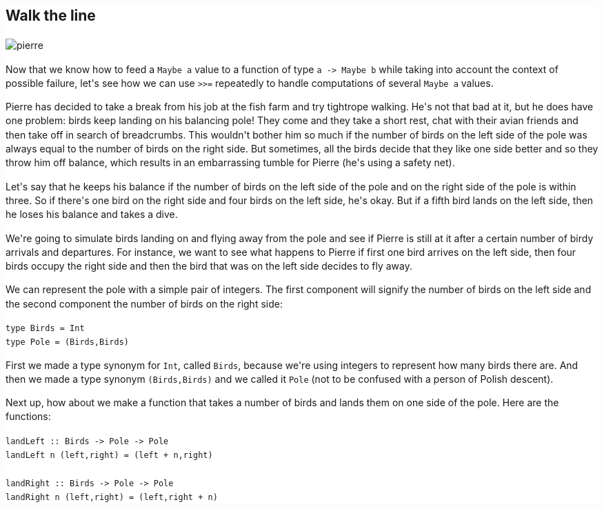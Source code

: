 <a name="walk-the-line"></a>

Walk the line
-------------

![pierre](../img/pierre.png)

Now that we know how to feed a `Maybe a` value to a function of type
`a -> Maybe b` while taking into account the context of possible failure, let's
see how we can use `>>=` repeatedly to handle computations of several
`Maybe a` values.

Pierre has decided to take a break from his job at the fish farm and try
tightrope walking. He's not that bad at it, but he does have one
problem: birds keep landing on his balancing pole! They come and they
take a short rest, chat with their avian friends and then take off in
search of breadcrumbs. This wouldn't bother him so much if the number of
birds on the left side of the pole was always equal to the number of
birds on the right side. But sometimes, all the birds decide that they
like one side better and so they throw him off balance, which results in
an embarrassing tumble for Pierre (he's using a safety net).

Let's say that he keeps his balance if the number of birds on the left
side of the pole and on the right side of the pole is within three. So
if there's one bird on the right side and four birds on the left side,
he's okay. But if a fifth bird lands on the left side, then he loses his
balance and takes a dive.

We're going to simulate birds landing on and flying away from the pole
and see if Pierre is still at it after a certain number of birdy
arrivals and departures. For instance, we want to see what happens to
Pierre if first one bird arrives on the left side, then four birds
occupy the right side and then the bird that was on the left side
decides to fly away.

We can represent the pole with a simple pair of integers. The first
component will signify the number of birds on the left side and the
second component the number of birds on the right side:

~~~~ {.haskell:hs name="code"}
type Birds = Int
type Pole = (Birds,Birds)
~~~~

First we made a type synonym for `Int`, called `Birds`, because we're using
integers to represent how many birds there are. And then we made a type
synonym `(Birds,Birds)` and we called it `Pole` (not to be confused with a
person of Polish descent).

Next up, how about we make a function that takes a number of birds and
lands them on one side of the pole. Here are the functions:

~~~~ {.haskell:hs name="code"}
landLeft :: Birds -> Pole -> Pole
landLeft n (left,right) = (left + n,right)

landRight :: Birds -> Pole -> Pole
landRight n (left,right) = (left,right + n)
~~~~
